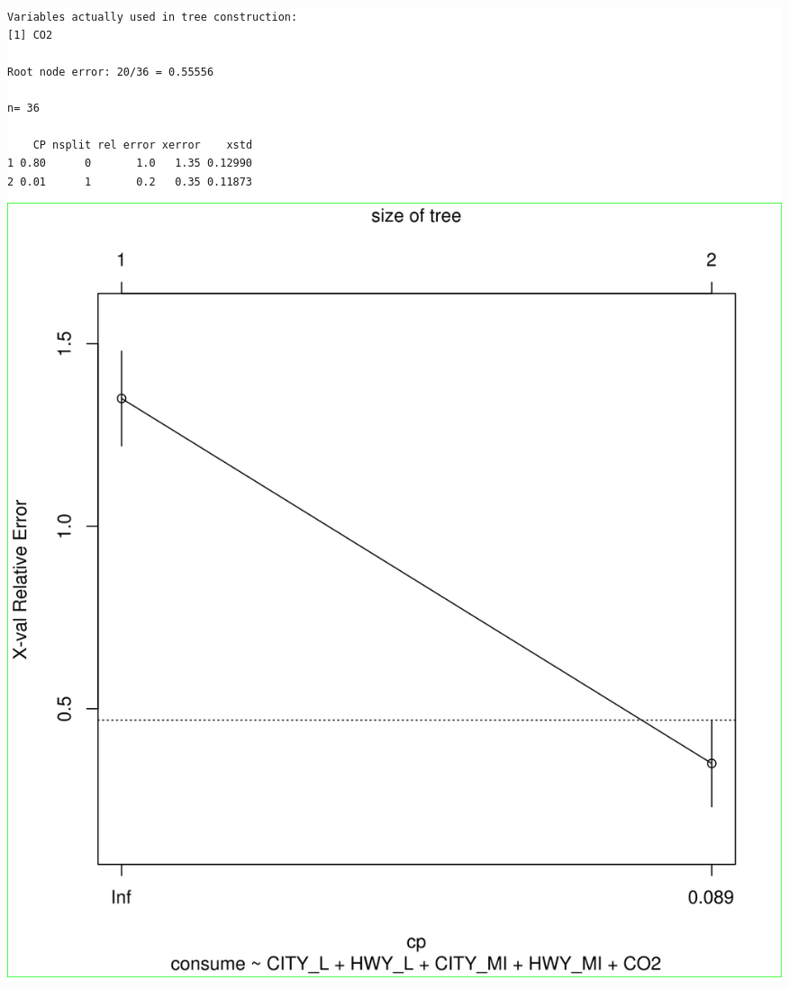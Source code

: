     Variables actually used in tree construction:
    [1] CO2
    
    Root node error: 20/36 = 0.55556
    
    n= 36 
    
        CP nsplit rel error xerror    xstd
    1 0.80      0       1.0   1.35 0.12990
    2 0.01      1       0.2   0.35 0.11873



![svg](output_28_94.svg)
